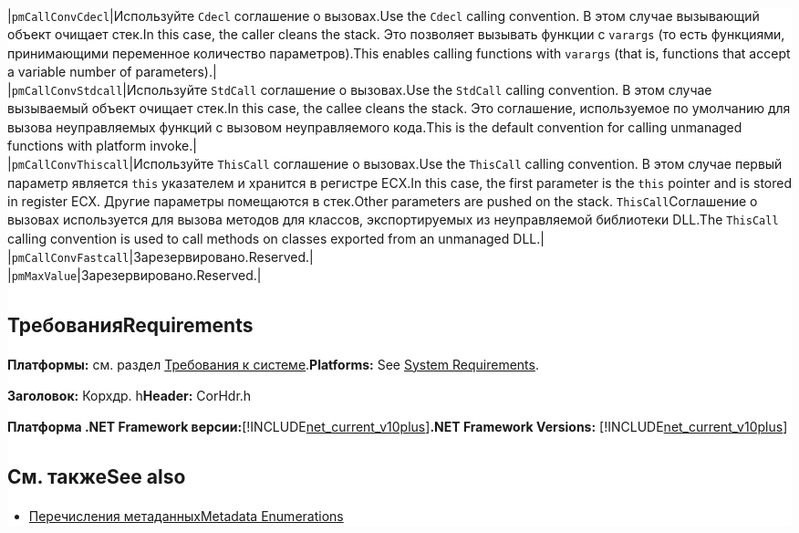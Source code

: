 |`pmCallConvCdecl`|<span data-ttu-id="13c62-129">Используйте `Cdecl` соглашение о вызовах.</span><span class="sxs-lookup"><span data-stu-id="13c62-129">Use the `Cdecl` calling convention.</span></span> <span data-ttu-id="13c62-130">В этом случае вызывающий объект очищает стек.</span><span class="sxs-lookup"><span data-stu-id="13c62-130">In this case, the caller cleans the stack.</span></span> <span data-ttu-id="13c62-131">Это позволяет вызывать функции с `varargs` (то есть функциями, принимающими переменное количество параметров).</span><span class="sxs-lookup"><span data-stu-id="13c62-131">This enables calling functions with `varargs` (that is, functions that accept a variable number of parameters).</span></span>|  
|`pmCallConvStdcall`|<span data-ttu-id="13c62-132">Используйте `StdCall` соглашение о вызовах.</span><span class="sxs-lookup"><span data-stu-id="13c62-132">Use the `StdCall` calling convention.</span></span> <span data-ttu-id="13c62-133">В этом случае вызываемый объект очищает стек.</span><span class="sxs-lookup"><span data-stu-id="13c62-133">In this case, the callee cleans the stack.</span></span> <span data-ttu-id="13c62-134">Это соглашение, используемое по умолчанию для вызова неуправляемых функций с вызовом неуправляемого кода.</span><span class="sxs-lookup"><span data-stu-id="13c62-134">This is the default convention for calling unmanaged functions with platform invoke.</span></span>|  
|`pmCallConvThiscall`|<span data-ttu-id="13c62-135">Используйте `ThisCall` соглашение о вызовах.</span><span class="sxs-lookup"><span data-stu-id="13c62-135">Use the `ThisCall` calling convention.</span></span> <span data-ttu-id="13c62-136">В этом случае первый параметр является `this` указателем и хранится в регистре ECX.</span><span class="sxs-lookup"><span data-stu-id="13c62-136">In this case, the first parameter is the `this` pointer and is stored in register ECX.</span></span> <span data-ttu-id="13c62-137">Другие параметры помещаются в стек.</span><span class="sxs-lookup"><span data-stu-id="13c62-137">Other parameters are pushed on the stack.</span></span> <span data-ttu-id="13c62-138">`ThisCall`Соглашение о вызовах используется для вызова методов для классов, экспортируемых из неуправляемой библиотеки DLL.</span><span class="sxs-lookup"><span data-stu-id="13c62-138">The `ThisCall` calling convention is used to call methods on classes exported from an unmanaged DLL.</span></span>|  
|`pmCallConvFastcall`|<span data-ttu-id="13c62-139">Зарезервировано.</span><span class="sxs-lookup"><span data-stu-id="13c62-139">Reserved.</span></span>|  
|`pmMaxValue`|<span data-ttu-id="13c62-140">Зарезервировано.</span><span class="sxs-lookup"><span data-stu-id="13c62-140">Reserved.</span></span>|  
  
## <a name="requirements"></a><span data-ttu-id="13c62-141">Требования</span><span class="sxs-lookup"><span data-stu-id="13c62-141">Requirements</span></span>  

 <span data-ttu-id="13c62-142">**Платформы:** см. раздел [Требования к системе](../../get-started/system-requirements.md).</span><span class="sxs-lookup"><span data-stu-id="13c62-142">**Platforms:** See [System Requirements](../../get-started/system-requirements.md).</span></span>  
  
 <span data-ttu-id="13c62-143">**Заголовок:** Корхдр. h</span><span class="sxs-lookup"><span data-stu-id="13c62-143">**Header:** CorHdr.h</span></span>  
  
 <span data-ttu-id="13c62-144">**Платформа .NET Framework версии:**[!INCLUDE[net_current_v10plus](../../../../includes/net-current-v10plus-md.md)]</span><span class="sxs-lookup"><span data-stu-id="13c62-144">**.NET Framework Versions:** [!INCLUDE[net_current_v10plus](../../../../includes/net-current-v10plus-md.md)]</span></span>  
  
## <a name="see-also"></a><span data-ttu-id="13c62-145">См. также</span><span class="sxs-lookup"><span data-stu-id="13c62-145">See also</span></span>

- [<span data-ttu-id="13c62-146">Перечисления метаданных</span><span class="sxs-lookup"><span data-stu-id="13c62-146">Metadata Enumerations</span></span>](metadata-enumerations.md)
